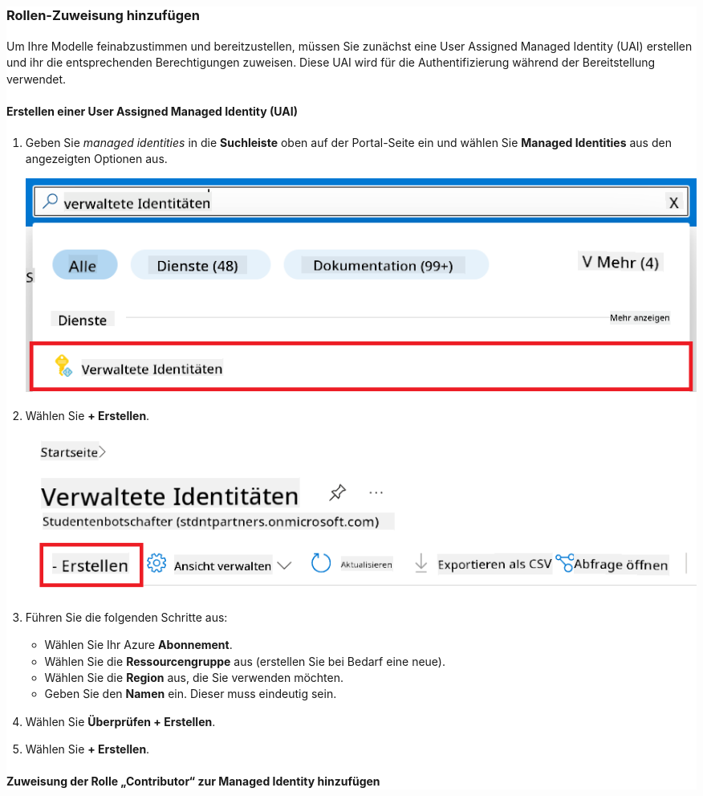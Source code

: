 ### Rollen-Zuweisung hinzufügen

Um Ihre Modelle feinabzustimmen und bereitzustellen, müssen Sie zunächst eine User Assigned Managed Identity (UAI) erstellen und ihr die entsprechenden Berechtigungen zuweisen. Diese UAI wird für die Authentifizierung während der Bereitstellung verwendet.

#### Erstellen einer User Assigned Managed Identity (UAI)

1. Geben Sie *managed identities* in die **Suchleiste** oben auf der Portal-Seite ein und wählen Sie **Managed Identities** aus den angezeigten Optionen aus.

    ![Type managed identities.](../../../../../../translated_images/01-05-type-managed-identities.9297b6039874eff8a95d6e7762f1b087275a9634677f0a4e355717550ace3c02.de.png)

1. Wählen Sie **+ Erstellen**.

    ![Select create.](../../../../../../translated_images/01-06-select-create.936d8d66d7144f9a8c70af922bf28a573c0744fb642f8228d62214b010a070d9.de.png)

1. Führen Sie die folgenden Schritte aus:

    - Wählen Sie Ihr Azure **Abonnement**.
    - Wählen Sie die **Ressourcengruppe** aus (erstellen Sie bei Bedarf eine neue).
    - Wählen Sie die **Region** aus, die Sie verwenden möchten.
    - Geben Sie den **Namen** ein. Dieser muss eindeutig sein.

1. Wählen Sie **Überprüfen + Erstellen**.

1. Wählen Sie **+ Erstellen**.

#### Zuweisung der Rolle „Contributor“ zur Managed Identity hinzufügen
